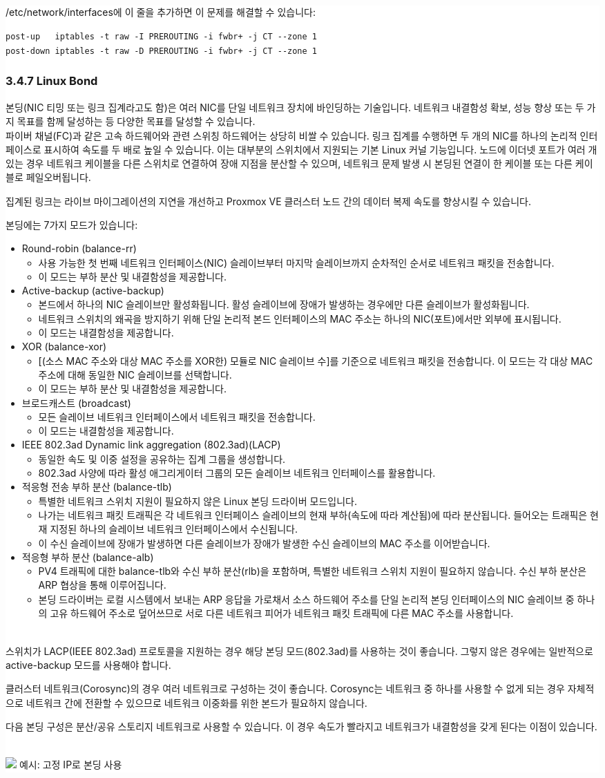 <point>/etc/network/interfaces</point>에 이 줄을 추가하면 이 문제를 해결할 수 있습니다:
```
post-up   iptables -t raw -I PREROUTING -i fwbr+ -j CT --zone 1
post-down iptables -t raw -D PREROUTING -i fwbr+ -j CT --zone 1
```

### 3.4.7 Linux Bond
본딩(NIC 티밍 또는 링크 집계라고도 함)은 여러 NIC를 단일 네트워크 장치에 바인딩하는 기술입니다. 네트워크 내결함성 확보, 성능 향상 또는 두 가지 목표를 함께 달성하는 등 다양한 목표를 달성할 수 있습니다.<br>
파이버 채널(FC)과 같은 고속 하드웨어와 관련 스위칭 하드웨어는 상당히 비쌀 수 있습니다. 링크 집계를 수행하면 두 개의 NIC를 하나의 논리적 인터페이스로 표시하여 속도를 두 배로 높일 수 있습니다. 이는 대부분의 스위치에서 지원되는 기본 Linux 커널 기능입니다. 노드에 이더넷 포트가 여러 개 있는 경우 네트워크 케이블을 다른 스위치로 연결하여 장애 지점을 분산할 수 있으며, 네트워크 문제 발생 시 본딩된 연결이 한 케이블 또는 다른 케이블로 페일오버됩니다.<br>

집계된 링크는 라이브 마이그레이션의 지연을 개선하고 Proxmox VE 클러스터 노드 간의 데이터 복제 속도를 향상시킬 수 있습니다.<br>

본딩에는 7가지 모드가 있습니다:

* <point>Round-robin (balance-rr)</point>
    * 사용 가능한 첫 번째 네트워크 인터페이스(NIC) 슬레이브부터 마지막 슬레이브까지 순차적인 순서로 네트워크 패킷을 전송합니다. 
    * 이 모드는 부하 분산 및 내결함성을 제공합니다.
* <point>Active-backup (active-backup)</point>
    * 본드에서 하나의 NIC 슬레이브만 활성화됩니다. 활성 슬레이브에 장애가 발생하는 경우에만 다른 슬레이브가 활성화됩니다. 
    * 네트워크 스위치의 왜곡을 방지하기 위해 단일 논리적 본드 인터페이스의 MAC 주소는 하나의 NIC(포트)에서만 외부에 표시됩니다. 
    * 이 모드는 내결함성을 제공합니다.
* <point>XOR (balance-xor)</point>
    * [(소스 MAC 주소와 대상 MAC 주소를 XOR한) 모듈로 NIC 슬레이브 수]를 기준으로 네트워크 패킷을 전송합니다. 이 모드는 각 대상 MAC 주소에 대해 동일한 NIC 슬레이브를 선택합니다. 
    * 이 모드는 부하 분산 및 내결함성을 제공합니다.
* <point>브로드캐스트 (broadcast)</point>
    * 모든 슬레이브 네트워크 인터페이스에서 네트워크 패킷을 전송합니다. 
    * 이 모드는 내결함성을 제공합니다.
* <point>IEEE 802.3ad Dynamic link aggregation (802.3ad)(LACP)</point>
    * 동일한 속도 및 이중 설정을 공유하는 집계 그룹을 생성합니다. 
    * 802.3ad 사양에 따라 활성 애그리게이터 그룹의 모든 슬레이브 네트워크 인터페이스를 활용합니다.
* <point>적응형 전송 부하 분산 (balance-tlb)</point>
    * 특별한 네트워크 스위치 지원이 필요하지 않은 Linux 본딩 드라이버 모드입니다. 
    * 나가는 네트워크 패킷 트래픽은 각 네트워크 인터페이스 슬레이브의 현재 부하(속도에 따라 계산됨)에 따라 분산됩니다. 들어오는 트래픽은 현재 지정된 하나의 슬레이브 네트워크 인터페이스에서 수신됩니다. 
    * 이 수신 슬레이브에 장애가 발생하면 다른 슬레이브가 장애가 발생한 수신 슬레이브의 MAC 주소를 이어받습니다.
* <point>적응형 부하 분산 (balance-alb)</point>
    * PV4 트래픽에 대한 balance-tlb와 수신 부하 분산(rlb)을 포함하며, 특별한 네트워크 스위치 지원이 필요하지 않습니다. 수신 부하 분산은 ARP 협상을 통해 이루어집니다. 
    * 본딩 드라이버는 로컬 시스템에서 보내는 ARP 응답을 가로채서 소스 하드웨어 주소를 단일 논리적 본딩 인터페이스의 NIC 슬레이브 중 하나의 고유 하드웨어 주소로 덮어쓰므로 서로 다른 네트워크 피어가 네트워크 패킷 트래픽에 다른 MAC 주소를 사용합니다.
<br>
스위치가 LACP(IEEE 802.3ad) 프로토콜을 지원하는 경우 해당 본딩 모드(802.3ad)를 사용하는 것이 좋습니다. 그렇지 않은 경우에는 일반적으로 active-backup 모드를 사용해야 합니다.<br>

클러스터 네트워크(<point>Corosync</point>)의 경우 여러 네트워크로 구성하는 것이 좋습니다. Corosync는 네트워크 중 하나를 사용할 수 없게 되는 경우 자체적으로 네트워크 간에 전환할 수 있으므로 네트워크 이중화를 위한 본드가 필요하지 않습니다.<br>

다음 본딩 구성은 분산/공유 스토리지 네트워크로 사용할 수 있습니다. 이 경우 속도가 빨라지고 네트워크가 내결함성을 갖게 된다는 이점이 있습니다.<br><br>

<point>![](../_static/images/pin.png) 예시: 고정 IP로 본딩 사용</point>
